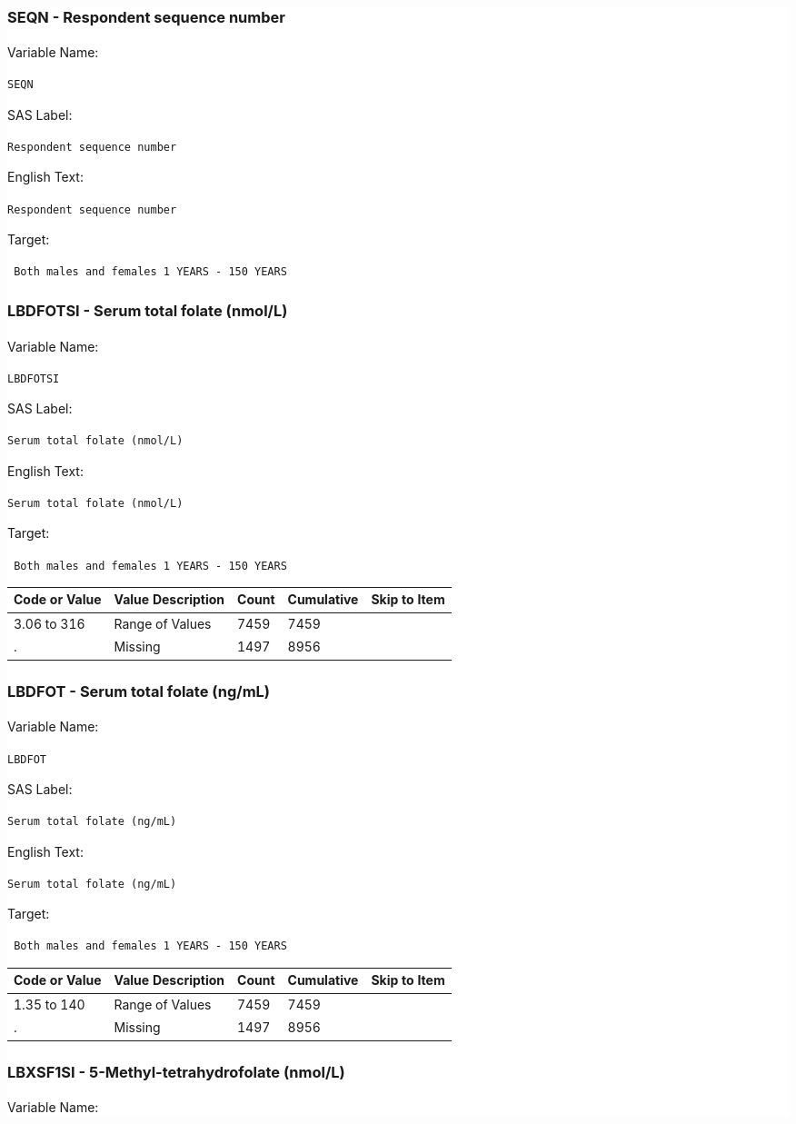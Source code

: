 ### SEQN - Respondent sequence number

Variable Name:

    SEQN
SAS Label:

    Respondent sequence number
English Text:

    Respondent sequence number
Target:

     Both males and females 1 YEARS - 150 YEARS

### LBDFOTSI - Serum total folate (nmol/L)

Variable Name:

    LBDFOTSI
SAS Label:

    Serum total folate (nmol/L)
English Text:

    Serum total folate (nmol/L)
Target:

     Both males and females 1 YEARS - 150 YEARS
Code or Value | Value Description | Count | Cumulative | Skip to Item  
---|---|---|---|---  
3.06 to 316 | Range of Values | 7459 | 7459 |   
. | Missing | 1497 | 8956 |   
  
### LBDFOT - Serum total folate (ng/mL)

Variable Name:

    LBDFOT
SAS Label:

    Serum total folate (ng/mL)
English Text:

    Serum total folate (ng/mL)
Target:

     Both males and females 1 YEARS - 150 YEARS
Code or Value | Value Description | Count | Cumulative | Skip to Item  
---|---|---|---|---  
1.35 to 140 | Range of Values | 7459 | 7459 |   
. | Missing | 1497 | 8956 |   
  
### LBXSF1SI - 5-Methyl-tetrahydrofolate (nmol/L)

Variable Name:
